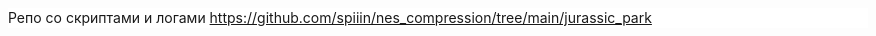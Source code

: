 Репо со скриптами и логами
https://github.com/spiiin/nes_compression/tree/main/jurassic_park







